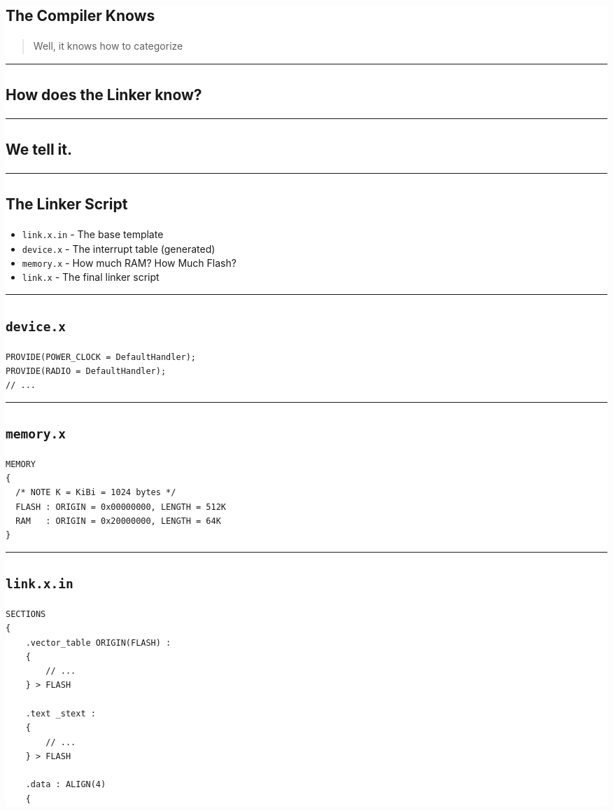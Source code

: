 ## The Compiler Knows

> Well, it knows how to categorize

---

## How does the Linker know?

---

## We tell it.

---

## The Linker Script

* `link.x.in` - The base template
* `device.x` - The interrupt table (generated)
* `memory.x` - How much RAM? How Much Flash?
* `link.x` - The final linker script

---

## `device.x`

```text
PROVIDE(POWER_CLOCK = DefaultHandler);
PROVIDE(RADIO = DefaultHandler);
// ...
```

---

## `memory.x`

```text
MEMORY
{
  /* NOTE K = KiBi = 1024 bytes */
  FLASH : ORIGIN = 0x00000000, LENGTH = 512K
  RAM   : ORIGIN = 0x20000000, LENGTH = 64K
}
```

---

## `link.x.in`

```text
SECTIONS
{
    .vector_table ORIGIN(FLASH) :
    {
        // ...
    } > FLASH

    .text _stext :
    {
        // ...
    } > FLASH

    .data : ALIGN(4)
    {
```